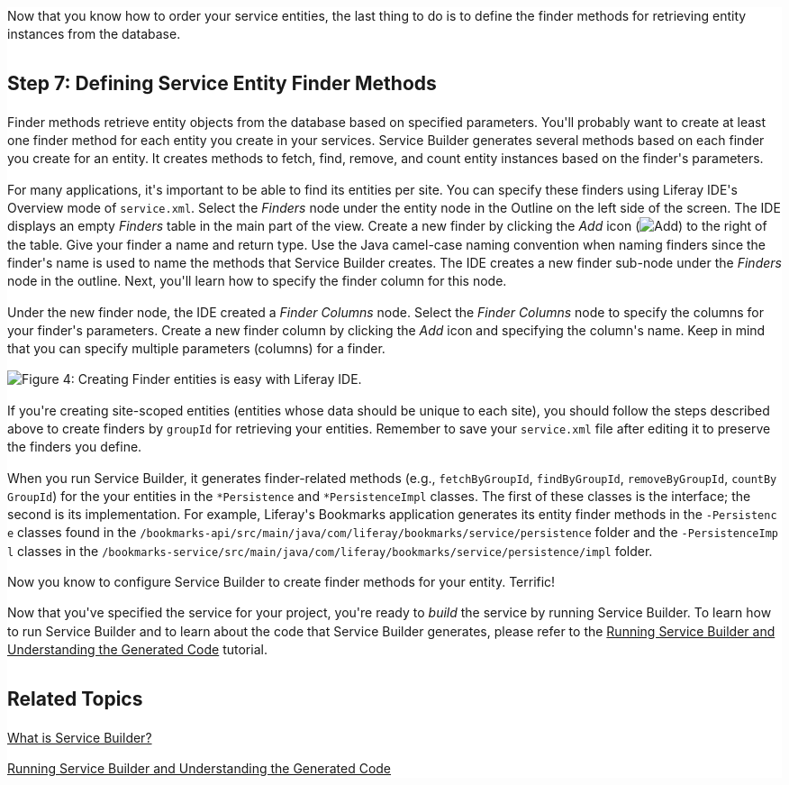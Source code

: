 Now that you know how to order your service entities, the last thing to do is to
define the finder methods for retrieving entity instances from the database. 

## Step 7: Defining Service Entity Finder Methods [](id=step-7-defining-service-entity-finder-methods)

Finder methods retrieve entity objects from the database based on specified
parameters. You'll probably want to create at least one finder method for each
entity you create in your services. Service Builder generates several methods
based on each finder you create for an entity. It creates methods to fetch,
find, remove, and count entity instances based on the finder's parameters. 

For many applications, it's important to be able to find its entities per site.
You can specify these finders using Liferay IDE's Overview mode of
`service.xml`. Select the *Finders* node under the entity node in the Outline on
the left side of the screen. The IDE displays an empty *Finders* table in the
main part of the view. Create a new finder by clicking the *Add* icon
(![Add](../../../images/icon-add-ide.png)) to the right of the table. Give your
finder a name and return type. Use the Java
camel-case naming convention when naming finders since the finder's name is used
to name the methods that Service Builder creates. The IDE creates a new
finder sub-node under the *Finders* node in the outline. Next, you'll learn how
to specify the finder column for this node. 

Under the new finder node, the IDE created a *Finder Columns* node. Select the
*Finder Columns* node to specify the columns for your finder's parameters.
Create a new finder column by clicking the *Add* icon and specifying the
column's name. Keep in mind that you can specify multiple parameters (columns)
for a finder.

![Figure 4: Creating Finder entities is easy with Liferay IDE.](../../../images/service-builder-finders.png)

If you're creating site-scoped entities (entities whose data should be unique to
each site), you should follow the steps described above to create finders by
`groupId` for retrieving your entities. Remember to save your `service.xml` file
after editing it to preserve the finders you define. 

When you run Service Builder, it generates finder-related methods
(e.g., `fetchByGroupId`, `findByGroupId`, `removeByGroupId`, `countByGroupId`) for the
your entities in the `*Persistence` and `*PersistenceImpl` classes.
The first of these classes is the interface; the second is its implementation.
For example, Liferay's Bookmarks application generates its entity finder methods
in the
`-Persistence` classes found in the
`/bookmarks-api/src/main/java/com/liferay/bookmarks/service/persistence`
folder and the `-PersistenceImpl` classes in the
`/bookmarks-service/src/main/java/com/liferay/bookmarks/service/persistence/impl`
folder.

Now you know to configure Service Builder to create finder methods for your
entity. Terrific!

Now that you've specified the service for your project, you're ready to *build*
the service by running Service Builder. To learn how to run Service Builder and
to learn about the code that Service Builder generates, please refer to the
[Running Service Builder and Understanding the Generated
Code](/develop/tutorials/-/knowledge_base/7-0/running-service-builder-and-understanding-the-generated-code)
tutorial. 

## Related Topics [](id=related-topics)

[What is Service Builder?](/develop/tutorials/-/knowledge_base/7-0/what-is-service-builder)

[Running Service Builder and Understanding the Generated Code](/develop/tutorials/-/knowledge_base/7-0/running-service-builder-and-understanding-the-generated-code)
